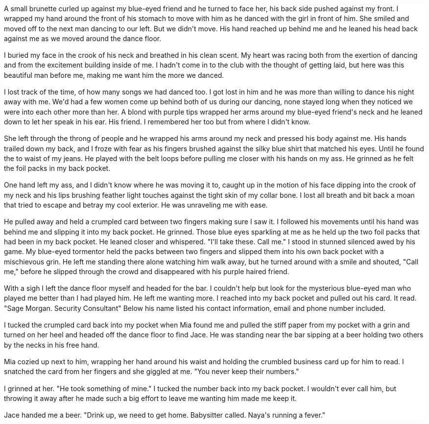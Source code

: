 A small brunette curled up against my blue-eyed friend and he turned to face her, his back side pushed against my front.  I wrapped my hand around the front of his stomach to move with him as he danced with the girl in front of him.  She smiled and moved off to the next man dancing to our left.  But we didn't move.  His hand reached up behind me and he leaned his head back against me as we moved around the dance floor. 

I buried my face in the crook of his neck and breathed in his clean scent.  My heart was racing both from the exertion of dancing and from the excitement building inside of me.  I hadn't come in to the club with the thought of getting laid, but here was this beautiful man before me, making me want him the more we danced. 

I lost track of the time, of how many songs we had danced too.  I got lost in him and he was more than willing to dance his night away with me.  We'd had a few women come up behind both of us during our dancing, none stayed long when they noticed we were into each other more than her.  A blond with purple tips wrapped her arms around my blue-eyed friend's neck and he leaned down to let her speak in his ear.  His friend.  I remembered her too but from where I didn't know. 

She left through the throng of people and he wrapped his arms around my neck and pressed his body against me.  His hands trailed down my back, and I froze with fear as his fingers brushed against the silky blue shirt that matched his eyes. Until he found the to waist of my jeans.  He played with the belt loops before pulling me closer with his hands on my ass.  He grinned as he felt the foil packs in my back pocket.  

One hand left my ass, and I didn't know where he was moving it to, caught up in the motion of his face dipping into the crook of my neck and his lips brushing feather light touches against the tight skin of my collar bone.  I lost all breath and bit back a moan that tried to escape and betray my cool exterior.  He was unraveling me with ease.

He pulled away and held a crumpled card between two fingers making sure I saw it. I followed his movements until his hand was behind me and slipping it into my back pocket.  He grinned. Those blue eyes sparkling at me as he held up the two foil packs that had been in my back pocket.  He leaned closer and whispered.  "I'll take these.  Call me."  I stood in stunned silenced awed by his game.  My blue-eyed tormentor held the packs between two fingers and slipped them into his own back pocket with a mischievous grin.  He left me standing there alone watching him walk away, but he turned around with a smile and shouted, "Call me," before he slipped through the crowd and disappeared with his purple haired friend. 

With a sigh I left the dance floor myself and headed for the bar.  I couldn't help but look for the mysterious blue-eyed man who played me better than I had played him.  He left me wanting more.  I reached into my back pocket and pulled out his card.  It read.  "Sage Morgan. Security Consultant"  Below his name listed his contact information, email and phone number included.  

I tucked the crumpled card back into my pocket when Mia found me and pulled the stiff paper from my pocket with a grin and turned on her heel and headed off the dance floor to find Jace.  He was standing near the bar sipping at a beer holding two others by the necks in his free hand.

Mia cozied up next to him, wrapping her hand around his waist and holding the crumbled business card up for him to read.  I snatched the card from her fingers and she giggled at me.  "You never keep their numbers."

I grinned at her.  "He took something of mine."  I tucked the number back into my back pocket.  I wouldn't ever call him, but throwing it away after he made such a big effort to leave me wanting him made me keep it.

Jace handed me a beer.  "Drink up, we need to get home.  Babysitter called.  Naya's running a fever."
